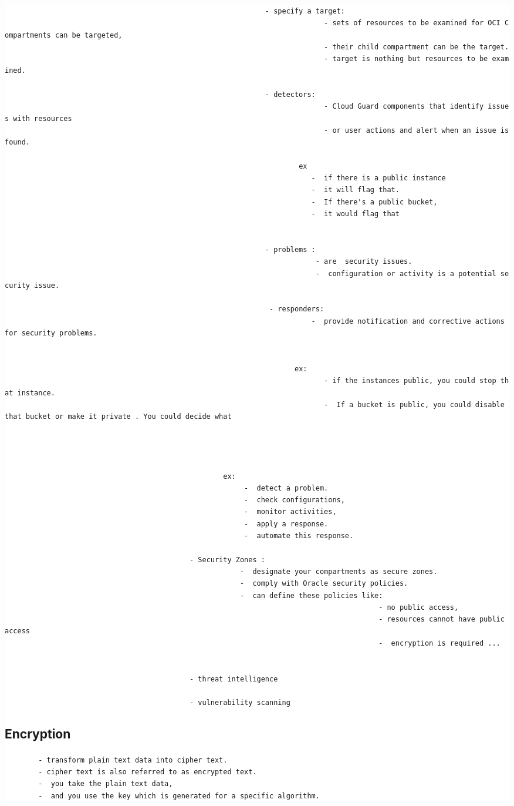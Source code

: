                                                                  - specify a target:
                                                                                - sets of resources to be examined for OCI Compartments can be targeted,
                                                                                - their child compartment can be the target. 
                                                                                - target is nothing but resources to be examined.

                                                                  - detectors:
                                                                                - Cloud Guard components that identify issues with resources 
                                                                                - or user actions and alert when an issue is found.

                                                                          ex
                                                                             -  if there is a public instance 
                                                                             -  it will flag that.
                                                                             -  If there's a public bucket,
                                                                             -  it would flag that


                                                                  - problems :
                                                                              - are  security issues.
                                                                              -  configuration or activity is a potential security issue.

                                                                   - responders:
                                                                             -  provide notification and corrective actions for security problems.


                                                                         ex: 
                                                                                - if the instances public, you could stop that instance.
                                                                                -  If a bucket is public, you could disable that bucket or make it private . You could decide what 




                                                        ex:
                                                             -  detect a problem.
                                                             -  check configurations,
                                                             -  monitor activities, 
                                                             -  apply a response.
                                                             -  automate this response.

                                                - Security Zones :
                                                            -  designate your compartments as secure zones.
                                                            -  comply with Oracle security policies.
                                                            -  can define these policies like:
                                                                                             - no public access,
                                                                                             - resources cannot have public access
                                                                                             -  encryption is required ...
                                                
                                                                   
                                                - threat intelligence

                                                - vulnerability scanning 
                                                                          


## Encryption 

            - transform plain text data into cipher text. 
            - cipher text is also referred to as encrypted text.
            -  you take the plain text data,
            -  and you use the key which is generated for a specific algorithm.
       